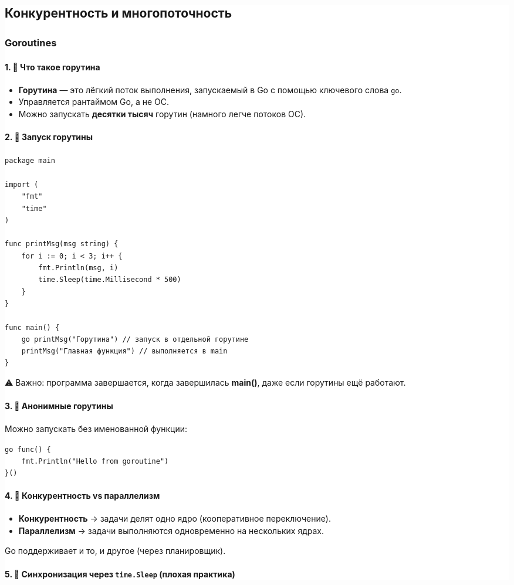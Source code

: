 ## Конкурентность и многопоточность

### Goroutines

#### 1. 🔹 Что такое горутина

- **Горутина** — это лёгкий поток выполнения, запускаемый в Go с помощью ключевого слова `go`.
- Управляется рантаймом Go, а не ОС.
- Можно запускать **десятки тысяч** горутин (намного легче потоков ОС).

#### 2. 🔹 Запуск горутины
```
package main

import (
    "fmt"
    "time"
)

func printMsg(msg string) {
    for i := 0; i < 3; i++ {
        fmt.Println(msg, i)
        time.Sleep(time.Millisecond * 500)
    }
}

func main() {
    go printMsg("Горутина") // запуск в отдельной горутине
    printMsg("Главная функция") // выполняется в main
}
```

⚠️ Важно: программа завершается, когда завершилась **main()**, даже если горутины ещё работают.

#### 3. 🔹 Анонимные горутины

Можно запускать без именованной функции:
```
go func() {
    fmt.Println("Hello from goroutine")
}()
```

#### 4. 🔹 Конкурентность vs параллелизм

- **Конкурентность** → задачи делят одно ядро (кооперативное переключение).
- **Параллелизм** → задачи выполняются одновременно на нескольких ядрах.

Go поддерживает и то, и другое (через планировщик).

#### 5. 🔹 Синхронизация через `time.Sleep` (плохая практика)
